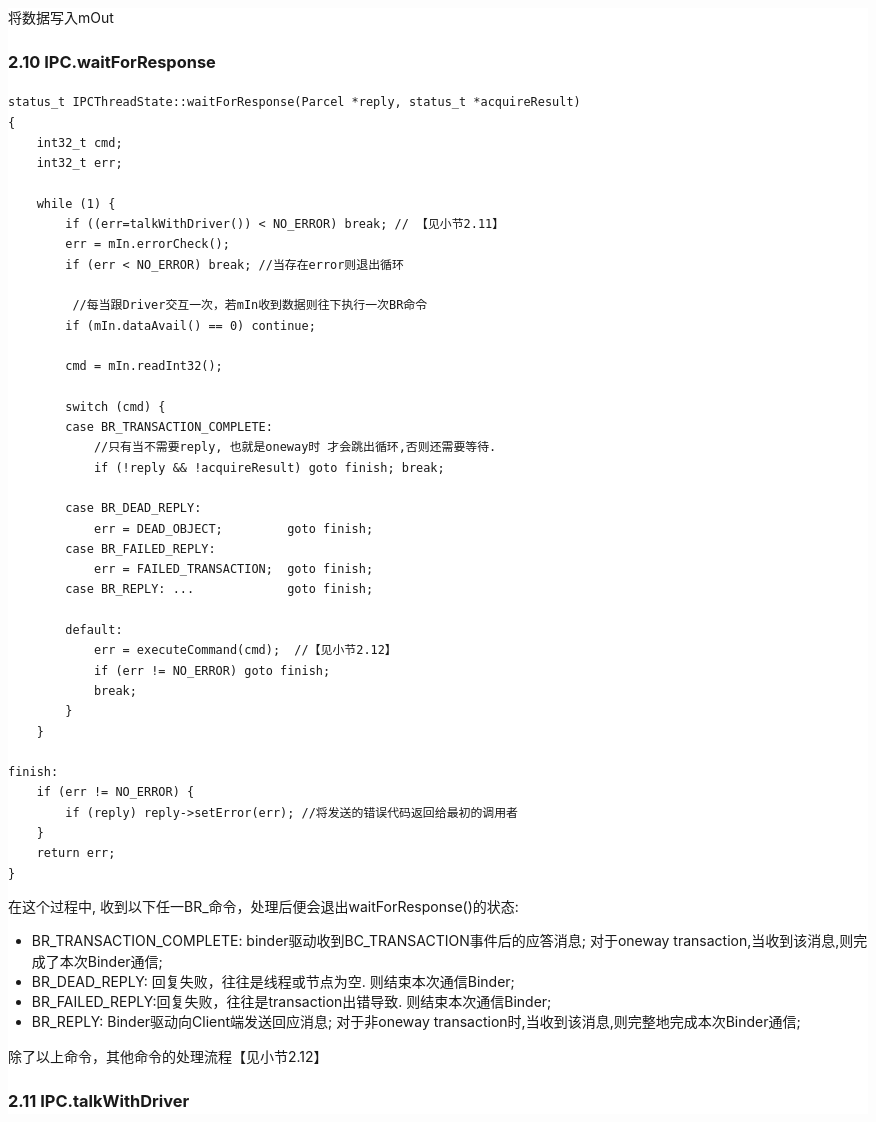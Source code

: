 将数据写入mOut

### 2.10 IPC.waitForResponse

    status_t IPCThreadState::waitForResponse(Parcel *reply, status_t *acquireResult)
    {
        int32_t cmd;
        int32_t err;

        while (1) {
            if ((err=talkWithDriver()) < NO_ERROR) break; // 【见小节2.11】
            err = mIn.errorCheck();
            if (err < NO_ERROR) break; //当存在error则退出循环

             //每当跟Driver交互一次，若mIn收到数据则往下执行一次BR命令
            if (mIn.dataAvail() == 0) continue;

            cmd = mIn.readInt32();

            switch (cmd) {
            case BR_TRANSACTION_COMPLETE:
                //只有当不需要reply, 也就是oneway时 才会跳出循环,否则还需要等待.
                if (!reply && !acquireResult) goto finish; break;

            case BR_DEAD_REPLY:
                err = DEAD_OBJECT;         goto finish;
            case BR_FAILED_REPLY:
                err = FAILED_TRANSACTION;  goto finish;
            case BR_REPLY: ...             goto finish;

            default:
                err = executeCommand(cmd);  //【见小节2.12】
                if (err != NO_ERROR) goto finish;
                break;
            }
        }

    finish:
        if (err != NO_ERROR) {
            if (reply) reply->setError(err); //将发送的错误代码返回给最初的调用者
        }
        return err;
    }

在这个过程中, 收到以下任一BR_命令，处理后便会退出waitForResponse()的状态:

- BR_TRANSACTION_COMPLETE: binder驱动收到BC_TRANSACTION事件后的应答消息; 对于oneway transaction,当收到该消息,则完成了本次Binder通信;
- BR_DEAD_REPLY: 回复失败，往往是线程或节点为空. 则结束本次通信Binder;
- BR_FAILED_REPLY:回复失败，往往是transaction出错导致. 则结束本次通信Binder;
- BR_REPLY: Binder驱动向Client端发送回应消息; 对于非oneway transaction时,当收到该消息,则完整地完成本次Binder通信;

除了以上命令，其他命令的处理流程【见小节2.12】


### 2.11  IPC.talkWithDriver
